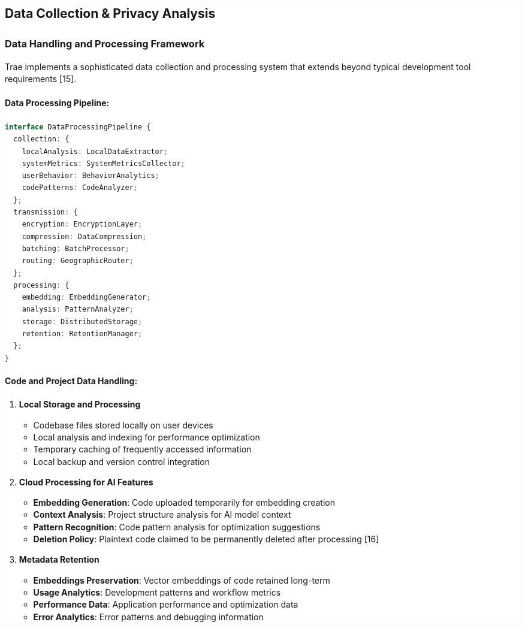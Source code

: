 
## Data Collection & Privacy Analysis

### Data Handling and Processing Framework

Trae implements a sophisticated data collection and processing system that extends beyond typical development tool requirements [15].

#### Data Processing Pipeline:

```typescript
interface DataProcessingPipeline {
  collection: {
    localAnalysis: LocalDataExtractor;
    systemMetrics: SystemMetricsCollector;
    userBehavior: BehaviorAnalytics;
    codePatterns: CodeAnalyzer;
  };
  transmission: {
    encryption: EncryptionLayer;
    compression: DataCompression;
    batching: BatchProcessor;
    routing: GeographicRouter;
  };
  processing: {
    embedding: EmbeddingGenerator;
    analysis: PatternAnalyzer;
    storage: DistributedStorage;
    retention: RetentionManager;
  };
}
```

#### Code and Project Data Handling:

1. **Local Storage and Processing**
   - Codebase files stored locally on user devices
   - Local analysis and indexing for performance optimization
   - Temporary caching of frequently accessed information
   - Local backup and version control integration

2. **Cloud Processing for AI Features**
   - **Embedding Generation**: Code uploaded temporarily for embedding creation
   - **Context Analysis**: Project structure analysis for AI model context
   - **Pattern Recognition**: Code pattern analysis for optimization suggestions
   - **Deletion Policy**: Plaintext code claimed to be permanently deleted after processing [16]

3. **Metadata Retention**
   - **Embeddings Preservation**: Vector embeddings of code retained long-term
   - **Usage Analytics**: Development patterns and workflow metrics
   - **Performance Data**: Application performance and optimization data
   - **Error Analytics**: Error patterns and debugging information
